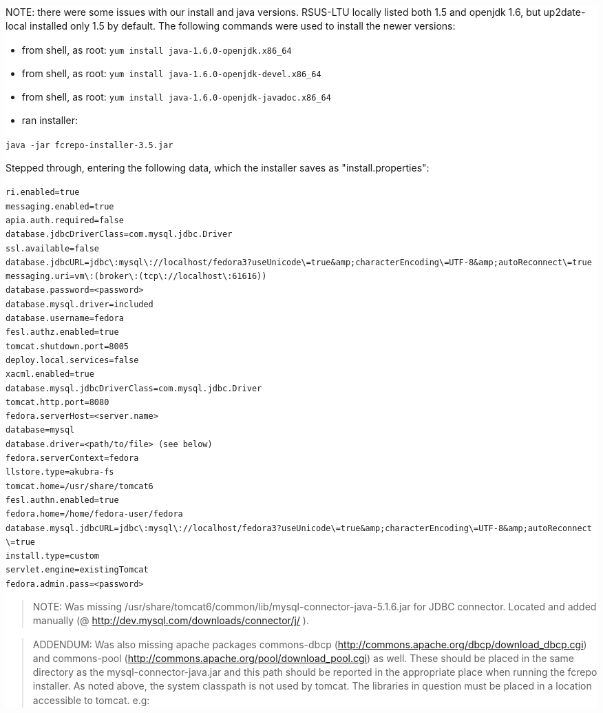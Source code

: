 NOTE: there were some issues with our install and java versions. RSUS-LTU locally listed both 1.5 and openjdk 1.6, but up2date-local installed only 1.5 by default. The following commands were used to install the newer versions:
  * from shell, as root: `yum install java-1.6.0-openjdk.x86_64`
  * from shell, as root: `yum install java-1.6.0-openjdk-devel.x86_64`
  * from shell, as root: `yum install java-1.6.0-openjdk-javadoc.x86_64`

  * ran installer:

```
java -jar fcrepo-installer-3.5.jar
```

Stepped through, entering the following data, which the installer saves as "install.properties":


```
ri.enabled=true
messaging.enabled=true
apia.auth.required=false
database.jdbcDriverClass=com.mysql.jdbc.Driver
ssl.available=false
database.jdbcURL=jdbc\:mysql\://localhost/fedora3?useUnicode\=true&amp;characterEncoding\=UTF-8&amp;autoReconnect\=true
messaging.uri=vm\:(broker\:(tcp\://localhost\:61616))
database.password=<password>
database.mysql.driver=included
database.username=fedora
fesl.authz.enabled=true
tomcat.shutdown.port=8005
deploy.local.services=false
xacml.enabled=true
database.mysql.jdbcDriverClass=com.mysql.jdbc.Driver
tomcat.http.port=8080
fedora.serverHost=<server.name>
database=mysql
database.driver=<path/to/file> (see below)
fedora.serverContext=fedora
llstore.type=akubra-fs
tomcat.home=/usr/share/tomcat6
fesl.authn.enabled=true
fedora.home=/home/fedora-user/fedora
database.mysql.jdbcURL=jdbc\:mysql\://localhost/fedora3?useUnicode\=true&amp;characterEncoding\=UTF-8&amp;autoReconnect\=true
install.type=custom
servlet.engine=existingTomcat
fedora.admin.pass=<password>
```

> NOTE: Was missing /usr/share/tomcat6/common/lib/mysql-connector-java-5.1.6.jar for JDBC connector. Located and added manually (@ http://dev.mysql.com/downloads/connector/j/ ).

> ADDENDUM: Was also missing apache packages commons-dbcp (http://commons.apache.org/dbcp/download_dbcp.cgi) and commons-pool (http://commons.apache.org/pool/download_pool.cgi) as well. These should be placed in the same directory as the mysql-connector-java.jar and this path should be reported in the appropriate place when running the fcrepo installer. As noted above, the system classpath is not used by tomcat. The libraries in question must be placed in a location accessible to tomcat. e.g:
